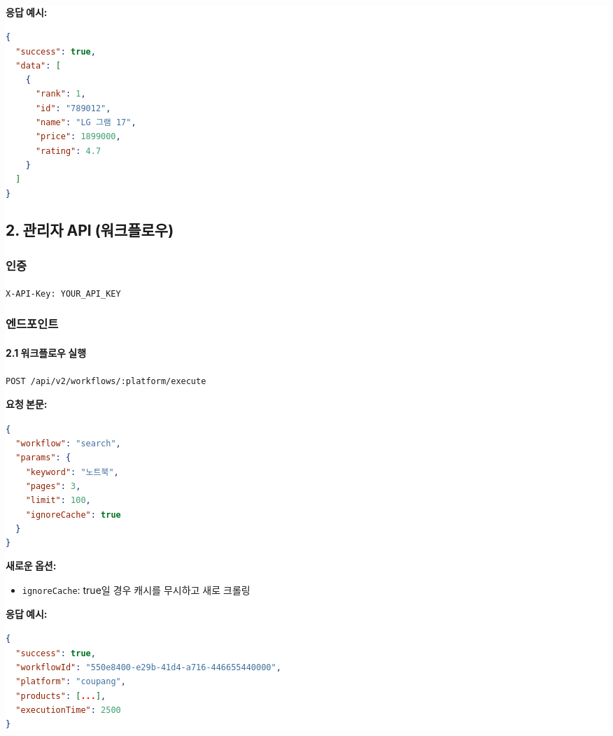 **응답 예시:**
```json
{
  "success": true,
  "data": [
    {
      "rank": 1,
      "id": "789012",
      "name": "LG 그램 17",
      "price": 1899000,
      "rating": 4.7
    }
  ]
}
```

## 2. 관리자 API (워크플로우)

### 인증
```
X-API-Key: YOUR_API_KEY
```

### 엔드포인트

#### 2.1 워크플로우 실행
```
POST /api/v2/workflows/:platform/execute
```

**요청 본문:**
```json
{
  "workflow": "search",
  "params": {
    "keyword": "노트북",
    "pages": 3,
    "limit": 100,
    "ignoreCache": true
  }
}
```

**새로운 옵션:**
- `ignoreCache`: true일 경우 캐시를 무시하고 새로 크롤링

**응답 예시:**
```json
{
  "success": true,
  "workflowId": "550e8400-e29b-41d4-a716-446655440000",
  "platform": "coupang",
  "products": [...],
  "executionTime": 2500
}
```
